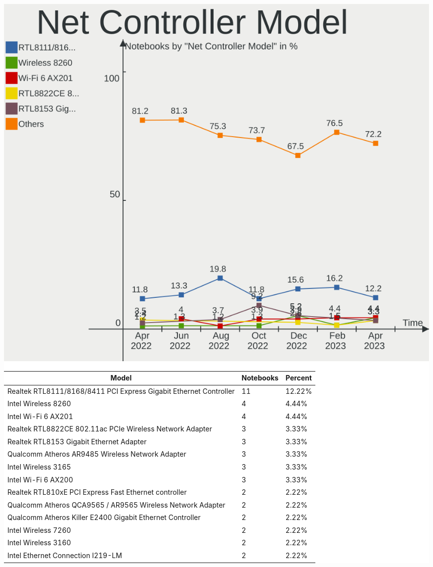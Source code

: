 ![Net Controller Model](./images/line_chart/net_model.svg)

| Model                                                                   | Notebooks | Percent |
|-------------------------------------------------------------------------|-----------|---------|
| Realtek RTL8111/8168/8411 PCI Express Gigabit Ethernet Controller       | 11        | 12.22%  |
| Intel Wireless 8260                                                     | 4         | 4.44%   |
| Intel Wi-Fi 6 AX201                                                     | 4         | 4.44%   |
| Realtek RTL8822CE 802.11ac PCIe Wireless Network Adapter                | 3         | 3.33%   |
| Realtek RTL8153 Gigabit Ethernet Adapter                                | 3         | 3.33%   |
| Qualcomm Atheros AR9485 Wireless Network Adapter                        | 3         | 3.33%   |
| Intel Wireless 3165                                                     | 3         | 3.33%   |
| Intel Wi-Fi 6 AX200                                                     | 3         | 3.33%   |
| Realtek RTL810xE PCI Express Fast Ethernet controller                   | 2         | 2.22%   |
| Qualcomm Atheros QCA9565 / AR9565 Wireless Network Adapter              | 2         | 2.22%   |
| Qualcomm Atheros Killer E2400 Gigabit Ethernet Controller               | 2         | 2.22%   |
| Intel Wireless 7260                                                     | 2         | 2.22%   |
| Intel Wireless 3160                                                     | 2         | 2.22%   |
| Intel Ethernet Connection I219-LM                                       | 2         | 2.22%   |